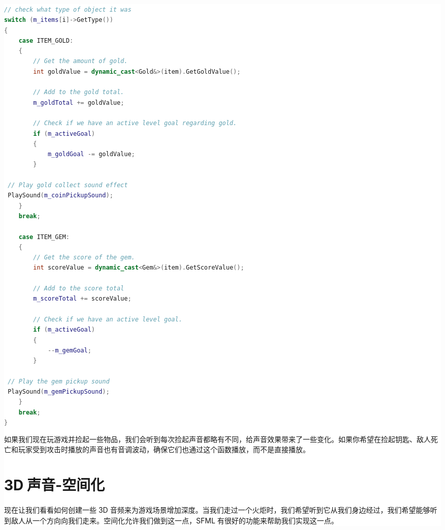 ```cpp
// check what type of object it was
switch (m_items[i]->GetType())
{
    case ITEM_GOLD:
    {
        // Get the amount of gold.
        int goldValue = dynamic_cast<Gold&>(item).GetGoldValue();

        // Add to the gold total.
        m_goldTotal += goldValue;

        // Check if we have an active level goal regarding gold.
        if (m_activeGoal)
        {
            m_goldGoal -= goldValue;
        }

 // Play gold collect sound effect
 PlaySound(m_coinPickupSound);
    }
    break;

    case ITEM_GEM:
    {
        // Get the score of the gem.
        int scoreValue = dynamic_cast<Gem&>(item).GetScoreValue();

        // Add to the score total
        m_scoreTotal += scoreValue;

        // Check if we have an active level goal.
        if (m_activeGoal)
        {
            --m_gemGoal;
        }

 // Play the gem pickup sound
 PlaySound(m_gemPickupSound);
    }
    break;
}
```

如果我们现在玩游戏并捡起一些物品，我们会听到每次捡起声音都略有不同，给声音效果带来了一些变化。如果你希望在捡起钥匙、敌人死亡和玩家受到攻击时播放的声音也有音调波动，确保它们也通过这个函数播放，而不是直接播放。

# 3D 声音-空间化

现在让我们看看如何创建一些 3D 音频来为游戏场景增加深度。当我们走过一个火炬时，我们希望听到它从我们身边经过，我们希望能够听到敌人从一个方向向我们走来。空间化允许我们做到这一点，SFML 有很好的功能来帮助我们实现这一点。
